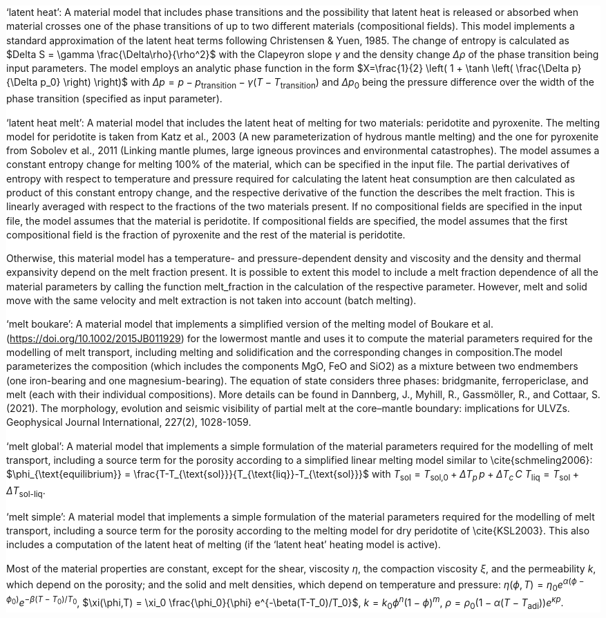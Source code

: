 &lsquo;latent heat&rsquo;: A material model that includes phase transitions and the possibility that latent heat is released or absorbed when material crosses one of the phase transitions of up to two different materials (compositional fields). This model implements a standard approximation of the latent heat terms following Christensen \& Yuen, 1985. The change of entropy is calculated as $Delta S = \gamma \frac{\Delta\rho}{\rho^2}$ with the Clapeyron slope $\gamma$ and the density change $\Delta\rho$ of the phase transition being input parameters. The model employs an analytic phase function in the form $X=\frac{1}{2} \left( 1 + \tanh \left( \frac{\Delta p}{\Delta p_0} \right) \right)$ with $\Delta p = p - p_{\text{transition}} - \gamma \left( T - T_{\text{transition}} \right)$ and $\Delta p_0$ being the pressure difference over the width of the phase transition (specified as input parameter).

&lsquo;latent heat melt&rsquo;: A material model that includes the latent heat of melting for two materials: peridotite and pyroxenite. The melting model for peridotite is taken from Katz et al., 2003 (A new parameterization of hydrous mantle melting) and the one for pyroxenite from Sobolev et al., 2011 (Linking mantle plumes, large igneous provinces and environmental catastrophes). The model assumes a constant entropy change for melting 100\% of the material, which can be specified in the input file. The partial derivatives of entropy with respect to temperature and pressure required for calculating the latent heat consumption are then calculated as product of this constant entropy change, and the respective derivative of the function the describes the melt fraction. This is linearly averaged with respect to the fractions of the two materials present. If no compositional fields are specified in the input file, the model assumes that the material is peridotite. If compositional fields are specified, the model assumes that the first compositional field is the fraction of pyroxenite and the rest of the material is peridotite.

Otherwise, this material model has a temperature- and pressure-dependent density and viscosity and the density and thermal expansivity depend on the melt fraction present. It is possible to extent this model to include a melt fraction dependence of all the material parameters by calling the function melt_fraction in the calculation of the respective parameter. However, melt and solid move with the same velocity and melt extraction is not taken into account (batch melting).

&lsquo;melt boukare&rsquo;: A material model that implements a simplified version of the melting model of Boukare et al. (https://doi.org/10.1002/2015JB011929) for the lowermost mantle and uses it to compute the material parameters required for the modelling of melt transport, including melting and solidification and the corresponding changes in composition.The model parameterizes the composition (which includes the components MgO, FeO and SiO2) as a mixture between two endmembers (one iron-bearing and one magnesium-bearing). The equation of state considers three phases: bridgmanite, ferropericlase, and melt (each with their individual compositions). More details can be found in Dannberg, J., Myhill, R., Gassmöller, R., and Cottaar, S. (2021). The morphology, evolution and seismic visibility of partial melt at the core–mantle boundary: implications for ULVZs. Geophysical Journal International, 227(2), 1028-1059.

&lsquo;melt global&rsquo;: A material model that implements a simple formulation of the material parameters required for the modelling of melt transport, including a source term for the porosity according to a simplified linear melting model similar to \cite{schmeling2006}:
$\phi_{\text{equilibrium}} = \frac{T-T_{\text{sol}}}{T_{\text{liq}}-T_{\text{sol}}}$
with $T_{\text{sol}} = T_{\text{sol,0}} + \Delta T_p \, p + \Delta T_c \, C$
$T_{\text{liq}} = T_{\text{sol}}  + \Delta T_{\text{sol-liq}}$.

&lsquo;melt simple&rsquo;: A material model that implements a simple formulation of the material parameters required for the modelling of melt transport, including a source term for the porosity according to the melting model for dry peridotite of \cite{KSL2003}. This also includes a computation of the latent heat of melting (if the &lsquo;latent heat&rsquo; heating model is active).

Most of the material properties are constant, except for the shear, viscosity $\eta$, the compaction viscosity $\xi$, and the permeability $k$, which depend on the porosity; and the solid and melt densities, which depend on temperature and pressure:
 $\eta(\phi,T) = \eta_0 e^{\alpha(\phi-\phi_0)} e^{-\beta(T-T_0)/T_0}$, $\xi(\phi,T) = \xi_0 \frac{\phi_0}{\phi} e^{-\beta(T-T_0)/T_0}$, $k=k_0 \phi^n (1-\phi)^m$, $\rho=\rho_0 (1 - \alpha (T - T_{\text{adi}})) e^{\kappa p}$.
